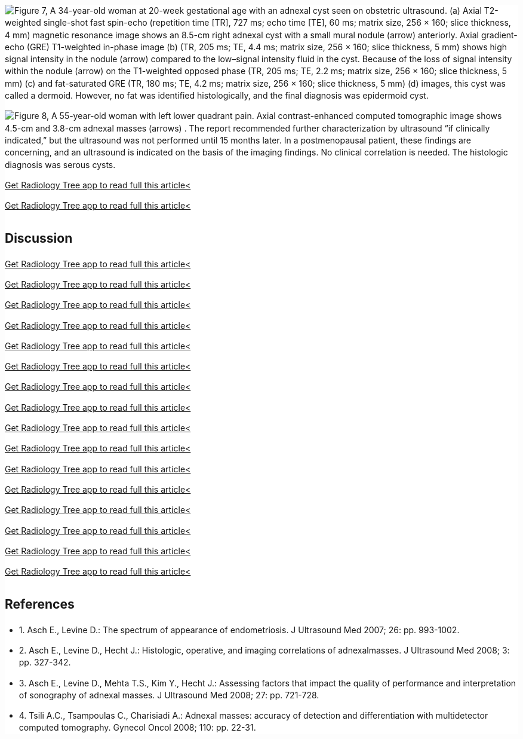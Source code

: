 ![Figure 7, A 34-year-old woman at 20-week gestational age with an adnexal cyst seen on obstetric ultrasound. (a) Axial T2-weighted single-shot fast spin-echo (repetition time [TR], 727 ms; echo time [TE], 60 ms; matrix size, 256 × 160; slice thickness, 4 mm) magnetic resonance image shows an 8.5-cm right adnexal cyst with a small mural nodule (arrow) anteriorly. Axial gradient-echo (GRE) T1-weighted in-phase image (b) (TR, 205 ms; TE, 4.4 ms; matrix size, 256 × 160; slice thickness, 5 mm) shows high signal intensity in the nodule (arrow) compared to the low–signal intensity fluid in the cyst. Because of the loss of signal intensity within the nodule (arrow) on the T1-weighted opposed phase (TR, 205 ms; TE, 2.2 ms; matrix size, 256 × 160; slice thickness, 5 mm) (c) and fat-saturated GRE (TR, 180 ms; TE, 4.2 ms; matrix size, 256 × 160; slice thickness, 5 mm) (d) images, this cyst was called a dermoid. However, no fat was identified histologically, and the final diagnosis was epidermoid cyst.](https://storage.googleapis.com/dl.dentistrykey.com/clinical/PatternsofMisinterpretationofAdnexalMassesonCTandMRinanAcademicRadiologyDepartment/6_1s20S1076633209001470.jpg)

![Figure 8, A 55-year-old woman with left lower quadrant pain. Axial contrast-enhanced computed tomographic image shows 4.5-cm and 3.8-cm adnexal masses (arrows) . The report recommended further characterization by ultrasound “if clinically indicated,” but the ultrasound was not performed until 15 months later. In a postmenopausal patient, these findings are concerning, and an ultrasound is indicated on the basis of the imaging findings. No clinical correlation is needed. The histologic diagnosis was serous cysts.](https://storage.googleapis.com/dl.dentistrykey.com/clinical/PatternsofMisinterpretationofAdnexalMassesonCTandMRinanAcademicRadiologyDepartment/7_1s20S1076633209001470.jpg)

[Get Radiology Tree app to read full this article<](https://clinicalpub.com/app)

[Get Radiology Tree app to read full this article<](https://clinicalpub.com/app)

## Discussion

[Get Radiology Tree app to read full this article<](https://clinicalpub.com/app)

[Get Radiology Tree app to read full this article<](https://clinicalpub.com/app)

[Get Radiology Tree app to read full this article<](https://clinicalpub.com/app)

[Get Radiology Tree app to read full this article<](https://clinicalpub.com/app)

[Get Radiology Tree app to read full this article<](https://clinicalpub.com/app)

[Get Radiology Tree app to read full this article<](https://clinicalpub.com/app)

[Get Radiology Tree app to read full this article<](https://clinicalpub.com/app)

[Get Radiology Tree app to read full this article<](https://clinicalpub.com/app)

[Get Radiology Tree app to read full this article<](https://clinicalpub.com/app)

[Get Radiology Tree app to read full this article<](https://clinicalpub.com/app)

[Get Radiology Tree app to read full this article<](https://clinicalpub.com/app)

[Get Radiology Tree app to read full this article<](https://clinicalpub.com/app)

[Get Radiology Tree app to read full this article<](https://clinicalpub.com/app)

[Get Radiology Tree app to read full this article<](https://clinicalpub.com/app)

[Get Radiology Tree app to read full this article<](https://clinicalpub.com/app)

[Get Radiology Tree app to read full this article<](https://clinicalpub.com/app)

## References

- 1\. Asch E., Levine D.: The spectrum of appearance of endometriosis. J Ultrasound Med 2007; 26: pp. 993-1002.


- 2\. Asch E., Levine D., Hecht J.: Histologic, operative, and imaging correlations of adnexalmasses. J Ultrasound Med 2008; 3: pp. 327-342.


- 3\. Asch E., Levine D., Mehta T.S., Kim Y., Hecht J.: Assessing factors that impact the quality of performance and interpretation of sonography of adnexal masses. J Ultrasound Med 2008; 27: pp. 721-728.


- 4\. Tsili A.C., Tsampoulas C., Charisiadi A.: Adnexal masses: accuracy of detection and differentiation with multidetector computed tomography. Gynecol Oncol 2008; 110: pp. 22-31.

